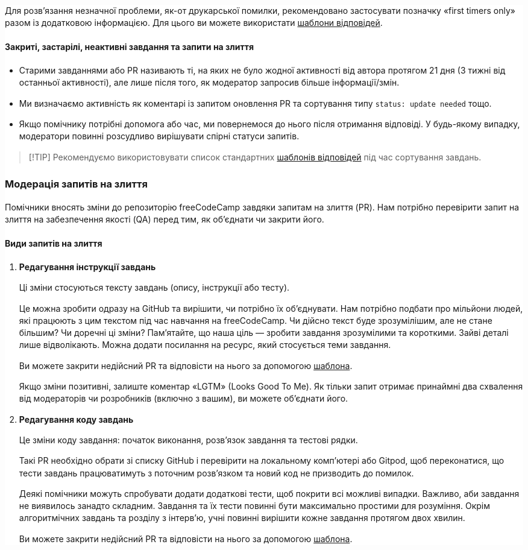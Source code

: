 Для розв’язання незначної проблеми, як-от друкарської помилки, рекомендовано застосувати позначку «first timers only» разом із додатковою інформацією. Для цього ви можете використати [шаблони відповідей](reply-templates.md#first-timer-only-issues).

#### Закриті, застарілі, неактивні завдання та запити на злиття

- Старими завданнями або PR називають ті, на яких не було жодної активності від автора протягом 21 дня (3 тижні від останньої активності), але лише після того, як модератор запросив більше інформації/змін.

- Ми визначаємо активність як коментарі із запитом оновлення PR та сортування типу `status: update needed` тощо.

- Якщо помічнику потрібні допомога або час, ми повернемося до нього після отримання відповіді. У будь-якому випадку, модератори повинні розсудливо вирішувати спірні статуси запитів.

> [!TIP] Рекомендуємо використовувати список стандартних [шаблонів відповідей](reply-templates.md) під час сортування завдань.

### Модерація запитів на злиття

Помічники вносять зміни до репозиторію freeCodeCamp завдяки запитам на злиття (PR). Нам потрібно перевірити запит на злиття на забезпечення якості (QA) перед тим, як об’єднати чи закрити його.

#### Види запитів на злиття

1. **Редагування інструкції завдань**

   Ці зміни стосуються тексту завдань (опису, інструкції або тесту).

   Це можна зробити одразу на GitHub та вирішити, чи потрібно їх об’єднувати. Нам потрібно подбати про мільйони людей, які працюють з цим текстом під час навчання на freeCodeCamp. Чи дійсно текст буде зрозумілішим, але не стане більшим? Чи доречні ці зміни? Пам’ятайте, що наша ціль — зробити завдання зрозумілими та короткими. Зайві деталі лише відволікають. Можна додати посилання на ресурс, який стосується теми завдання.

   Ви можете закрити недійсний PR та відповісти на нього за допомогою [шаблона](reply-templates.md#closing-invalid-pull-requests).

   Якщо зміни позитивні, залиште коментар «LGTM» (Looks Good To Me). Як тільки запит отримає принаймні два схвалення від модераторів чи розробників (включно з вашим), ви можете об’єднати його.

2. **Редагування коду завдань**

   Це зміни коду завдання: початок виконання, розв’язок завдання та тестові рядки.

   Такі PR необхідно обрати зі списку GitHub і перевірити на локальному комп’ютері або Gitpod, щоб переконатися, що тести завдань працюватимуть з поточним розв’язком та новий код не призводить до помилок.

   Деякі помічники можуть спробувати додати додаткові тести, щоб покрити всі можливі випадки. Важливо, аби завдання не виявилось занадто складним. Завдання та їх тести повинні бути максимально простими для розуміння. Окрім алгоритмічних завдань та розділу з інтерв’ю, учні повинні вирішити кожне завдання протягом двох хвилин.

   Ви можете закрити недійсний PR та відповісти на нього за допомогою [шаблона](reply-templates.md#closing-invalid-pull-requests).
